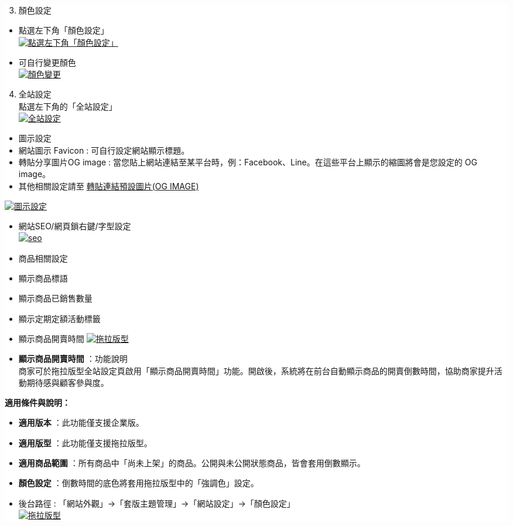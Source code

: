 



3. 顏色設定 
* 點選左下角「顏色設定」  
[![點選左下角「顏色設定」](https://www.cyberbiz.io/support/wp-content/uploads/拖拉版型-功能介紹08.png)](https://www.cyberbiz.io/support/wp-content/uploads/拖拉版型-功能介紹08.png)



* 可自行變更顏色  
[![顏色變更](https://www.cyberbiz.io/support/wp-content/uploads/拖拉版型-功能介紹09.png)](https://www.cyberbiz.io/support/wp-content/uploads/拖拉版型-功能介紹09.png)





4. 全站設定  
點選左下角的「全站設定」  
[![全站設定](https://www.cyberbiz.io/support/wp-content/uploads/拖拉版型-功能介紹10.png)](https://www.cyberbiz.io/support/wp-content/uploads/拖拉版型-功能介紹10.png)

* 圖示設定 
* 網站圖示 Favicon : 可自行設定網站顯示標題。
* 轉貼分享圖片OG image : 當您貼上網站連結至某平台時，例：Facebook、Line。在這些平台上顯示的縮圖將會是您設定的 OG image。
* 其他相關設定請至 [轉貼連結預設圖片(OG IMAGE)](https://www.cyberbiz.io/support/?p=19718
)

[![圖示設定](https://www.cyberbiz.io/support/wp-content/uploads/拖拉版型-功能介紹11.png)](https://www.cyberbiz.io/support/wp-content/uploads/拖拉版型-功能介紹11.png)



* 網站SEO/網頁鎖右鍵/字型設定  
[![seo](https://www.cyberbiz.io/support/wp-content/uploads/拖拉版型-功能介紹12.png)](https://www.cyberbiz.io/support/wp-content/uploads/拖拉版型-功能介紹12.png)



* 商品相關設定 
* 顯示商品標語
* 顯示商品已銷售數量
* 顯示定期定額活動標籤
* 顯示商品開賣時間
[![拖拉版型](https://www.cyberbiz.io/support/wp-content/uploads/拖拉版型-功能介紹58.png)](https://www.cyberbiz.io/support/wp-content/uploads/拖拉版型-功能介紹58.png)  

* **顯示商品開賣時間** ：功能說明  
商家可於拖拉版型全站設定頁啟用「顯示商品開賣時間」功能。開啟後，系統將在前台自動顯示商品的開賣倒數時間，協助商家提升活動期待感與顧客參與度。  

**適用條件與說明：**

* **適用版本** ：此功能僅支援企業版。
* **適用版型** ：此功能僅支援拖拉版型。
* **適用商品範圍** ：所有商品中「尚未上架」的商品。公開與未公開狀態商品，皆會套用倒數顯示。
* **顏色設定** ：倒數時間的底色將套用拖拉版型中的「強調色」設定。  

* 後台路徑 : 「網站外觀」→「套版主題管理」→「網站設定」→「顏色設定」  
[![拖拉版型](https://www.cyberbiz.io/support/wp-content/uploads/紅利商城後台設定12.png)](https://www.cyberbiz.io/support/wp-content/uploads/紅利商城後台設定12.png)
